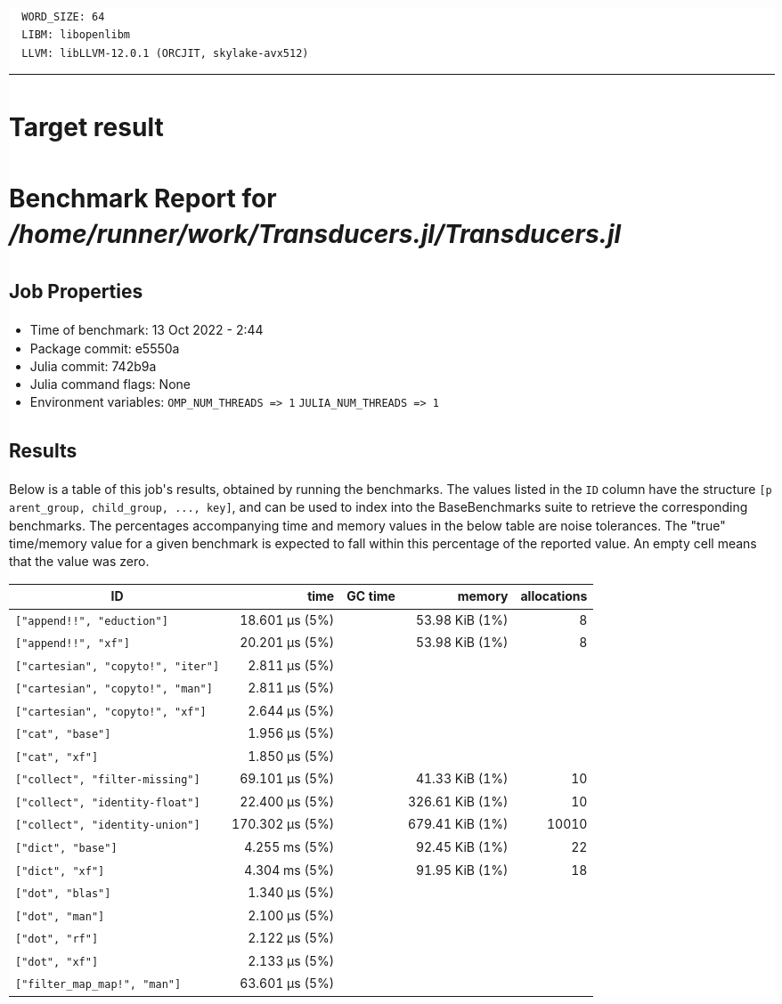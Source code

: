 ```
  WORD_SIZE: 64
  LIBM: libopenlibm
  LLVM: libLLVM-12.0.1 (ORCJIT, skylake-avx512)
```

---
# Target result
# Benchmark Report for */home/runner/work/Transducers.jl/Transducers.jl*

## Job Properties
* Time of benchmark: 13 Oct 2022 - 2:44
* Package commit: e5550a
* Julia commit: 742b9a
* Julia command flags: None
* Environment variables: `OMP_NUM_THREADS => 1` `JULIA_NUM_THREADS => 1`

## Results
Below is a table of this job's results, obtained by running the benchmarks.
The values listed in the `ID` column have the structure `[parent_group, child_group, ..., key]`, and can be used to
index into the BaseBenchmarks suite to retrieve the corresponding benchmarks.
The percentages accompanying time and memory values in the below table are noise tolerances. The "true"
time/memory value for a given benchmark is expected to fall within this percentage of the reported value.
An empty cell means that the value was zero.

| ID                                                             | time            | GC time | memory          | allocations |
|----------------------------------------------------------------|----------------:|--------:|----------------:|------------:|
| `["append!!", "eduction"]`                                     |  18.601 μs (5%) |         |  53.98 KiB (1%) |           8 |
| `["append!!", "xf"]`                                           |  20.201 μs (5%) |         |  53.98 KiB (1%) |           8 |
| `["cartesian", "copyto!", "iter"]`                             |   2.811 μs (5%) |         |                 |             |
| `["cartesian", "copyto!", "man"]`                              |   2.811 μs (5%) |         |                 |             |
| `["cartesian", "copyto!", "xf"]`                               |   2.644 μs (5%) |         |                 |             |
| `["cat", "base"]`                                              |   1.956 μs (5%) |         |                 |             |
| `["cat", "xf"]`                                                |   1.850 μs (5%) |         |                 |             |
| `["collect", "filter-missing"]`                                |  69.101 μs (5%) |         |  41.33 KiB (1%) |          10 |
| `["collect", "identity-float"]`                                |  22.400 μs (5%) |         | 326.61 KiB (1%) |          10 |
| `["collect", "identity-union"]`                                | 170.302 μs (5%) |         | 679.41 KiB (1%) |       10010 |
| `["dict", "base"]`                                             |   4.255 ms (5%) |         |  92.45 KiB (1%) |          22 |
| `["dict", "xf"]`                                               |   4.304 ms (5%) |         |  91.95 KiB (1%) |          18 |
| `["dot", "blas"]`                                              |   1.340 μs (5%) |         |                 |             |
| `["dot", "man"]`                                               |   2.100 μs (5%) |         |                 |             |
| `["dot", "rf"]`                                                |   2.122 μs (5%) |         |                 |             |
| `["dot", "xf"]`                                                |   2.133 μs (5%) |         |                 |             |
| `["filter_map_map!", "man"]`                                   |  63.601 μs (5%) |         |                 |             |
